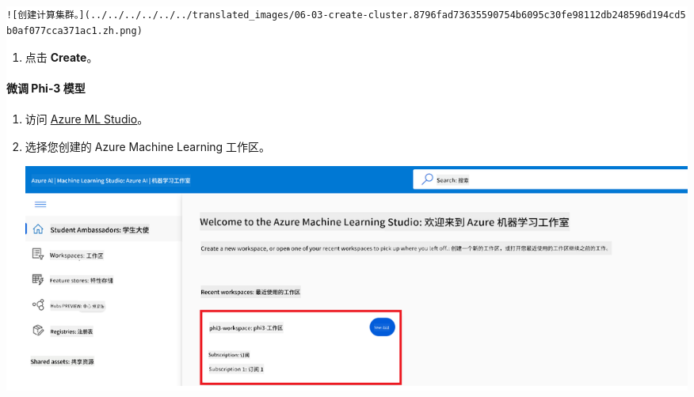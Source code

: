     ![创建计算集群。](../../../../../../translated_images/06-03-create-cluster.8796fad73635590754b6095c30fe98112db248596d194cd5b0af077cca371ac1.zh.png)

1. 点击 **Create**。

#### 微调 Phi-3 模型

1. 访问 [Azure ML Studio](https://ml.azure.com/home?wt.mc_id=studentamb_279723)。

1. 选择您创建的 Azure Machine Learning 工作区。

    ![选择您创建的工作区。](../../../../../../translated_images/06-04-select-workspace.f5449319befd49bad6028622f194507712fccee9d744f96b78765d2c1ffcb9c3.zh.png)
